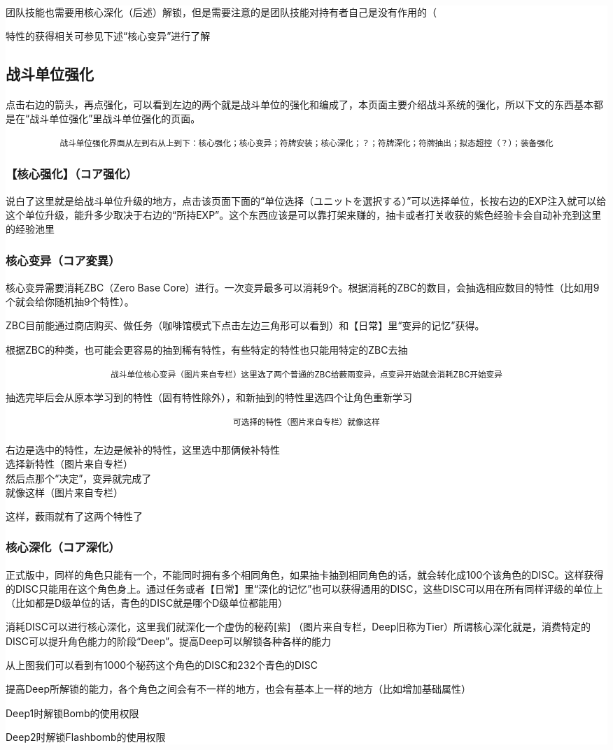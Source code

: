 团队技能也需要用核心深化（后述）解锁，但是需要注意的是团队技能对持有者自己是没有作用的（  

特性的获得相关可参见下述“核心变异”进行了解
  


## 战斗单位强化  

点击右边的箭头，再点强化，可以看到左边的两个就是战斗单位的强化和编成了，本页面主要介绍战斗系统的强化，所以下文的东西基本都是在“战斗单位强化”里战斗单位强化的页面。  
<small></small><center><small>[](./文件-连缘咖啡厅-战斗单位强化.jpg.md)  [](./文件-连缘咖啡厅-战斗单位强化.jpg.md)战斗单位强化界面从左到右从上到下：核心强化；核心变异；符牌安装；核心深化；？；符牌深化；符牌抽出；拟态超控（？）；装备强化</small></center>
### 【核心强化】（コア强化）
  
说白了这里就是给战斗单位升级的地方，点击该页面下面的“单位选择（ユニットを選択する）”可以选择单位，长按右边的EXP注入就可以给这个单位升级，能升多少取决于右边的“所持EXP”。这个东西应该是可以靠打架来赚的，抽卡或者打关收获的紫色经验卡会自动补充到这里的经验池里  

  

### 核心变异（コア変異）
  
核心变异需要消耗ZBC（Zero Base Core）进行。一次变异最多可以消耗9个。根据消耗的ZBC的数目，会抽选相应数目的特性（比如用9个就会给你随机抽9个特性）。  

ZBC目前能通过商店购买、做任务（咖啡馆模式下点击左边三角形可以看到）和【日常】里“变异的记忆”获得。  

  
  

根据ZBC的种类，也可能会更容易的抽到稀有特性，有些特定的特性也只能用特定的ZBC去抽  
<small></small><center><small>[](./文件-连缘咖啡厅-核心变异.jpg.md)  [](./文件-连缘咖啡厅-核心变异.jpg.md)战斗单位核心变异（图片来自专栏）这里选了两个普通的ZBC给薮雨变异，点变异开始就会消耗ZBC开始变异</small></center>  

抽选完毕后会从原本学习到的特性（固有特性除外），和新抽到的特性里选四个让角色重新学习  
<small></small><center><small>[](./文件-连缘咖啡厅-核心变异-新特性预选.jpg.md)  [](./文件-连缘咖啡厅-核心变异-新特性预选.jpg.md)可选择的特性（图片来自专栏）就像这样</small></center>  
右边是选中的特性，左边是候补的特性，这里选中那俩候补特性  
[](./文件-连缘咖啡厅-核心变异-新特性选择.jpg.md)  [](./文件-连缘咖啡厅-核心变异-新特性选择.jpg.md)选择新特性（图片来自专栏）  
然后点那个“决定”，变异就完成了  
[](./文件-连缘咖啡厅-核心变异后.jpg.md)  [](./文件-连缘咖啡厅-核心变异后.jpg.md)就像这样（图片来自专栏）
  
这样，薮雨就有了这两个特性了
  

### 核心深化（コア深化）

  
正式版中，同样的角色只能有一个，不能同时拥有多个相同角色，如果抽卡抽到相同角色的话，就会转化成100个该角色的DISC。这样获得的DISC只能用在这个角色身上。通过任务或者【日常】里“深化的记忆”也可以获得通用的DISC，这些DISC可以用在所有同样评级的单位上（比如都是D级单位的话，青色的DISC就是哪个D级单位都能用）  

  

消耗DISC可以进行核心深化，这里我们就深化一个虚伪的秘药[紫][](./文件-连缘咖啡厅-战斗单位核心深化.jpg.md)  [](./文件-连缘咖啡厅-战斗单位核心深化.jpg.md)（图片来自专栏，Deep旧称为Tier）所谓核心深化就是，消费特定的DISC可以提升角色能力的阶段“Deep”。提高Deep可以解锁各种各样的能力  

  
从上图我们可以看到有1000个秘药这个角色的DISC和232个青色的DISC  

提高Deep所解锁的能力，各个角色之间会有不一样的地方，也会有基本上一样的地方（比如增加基础属性）  

Deep1时解锁Bomb的使用权限  

Deep2时解锁Flashbomb的使用权限  
